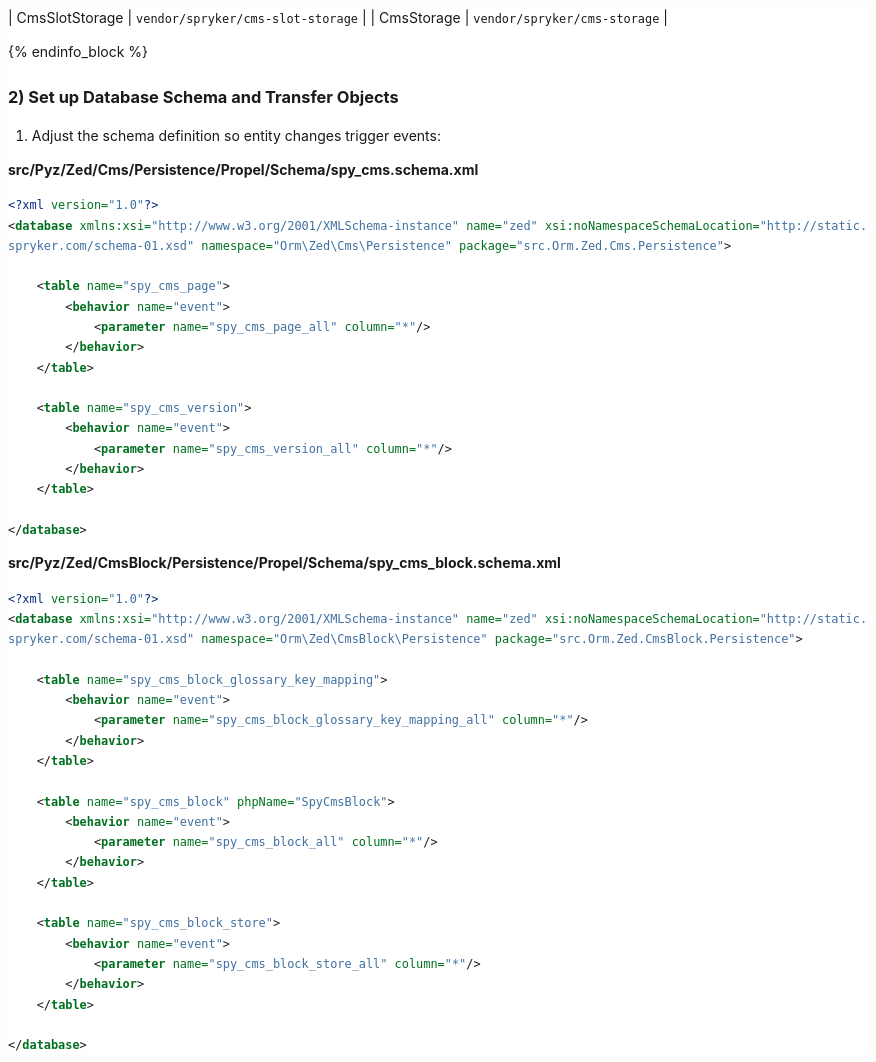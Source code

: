 | CmsSlotStorage | `vendor/spryker/cms-slot-storage` |
| CmsStorage | `vendor/spryker/cms-storage` |


{% endinfo_block %}

### 2) Set up Database Schema and Transfer Objects
1. Adjust the schema definition so entity changes trigger events:

**src/Pyz/Zed/Cms/Persistence/Propel/Schema/spy_cms.schema.xml**

```xml
<?xml version="1.0"?>
<database xmlns:xsi="http://www.w3.org/2001/XMLSchema-instance" name="zed" xsi:noNamespaceSchemaLocation="http://static.spryker.com/schema-01.xsd" namespace="Orm\Zed\Cms\Persistence" package="src.Orm.Zed.Cms.Persistence">

    <table name="spy_cms_page">
        <behavior name="event">
            <parameter name="spy_cms_page_all" column="*"/>
        </behavior>
    </table>

    <table name="spy_cms_version">
        <behavior name="event">
            <parameter name="spy_cms_version_all" column="*"/>
        </behavior>
    </table>

</database>
```

**src/Pyz/Zed/CmsBlock/Persistence/Propel/Schema/spy_cms_block.schema.xml**

```xml
<?xml version="1.0"?>
<database xmlns:xsi="http://www.w3.org/2001/XMLSchema-instance" name="zed" xsi:noNamespaceSchemaLocation="http://static.spryker.com/schema-01.xsd" namespace="Orm\Zed\CmsBlock\Persistence" package="src.Orm.Zed.CmsBlock.Persistence">

    <table name="spy_cms_block_glossary_key_mapping">
        <behavior name="event">
            <parameter name="spy_cms_block_glossary_key_mapping_all" column="*"/>
        </behavior>
    </table>

    <table name="spy_cms_block" phpName="SpyCmsBlock">
        <behavior name="event">
            <parameter name="spy_cms_block_all" column="*"/>
        </behavior>
    </table>

    <table name="spy_cms_block_store">
        <behavior name="event">
            <parameter name="spy_cms_block_store_all" column="*"/>
        </behavior>
    </table>

</database>
```
